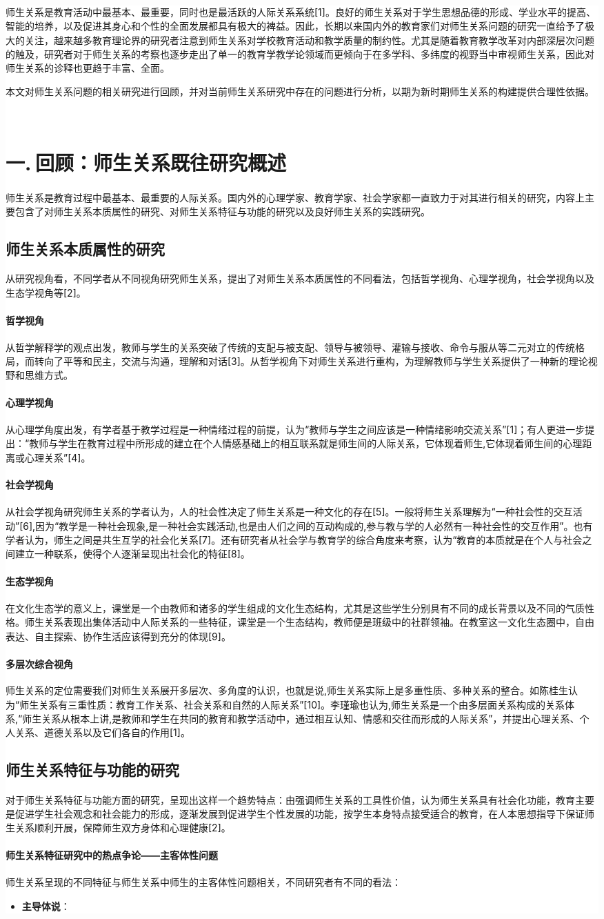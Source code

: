 师生关系是教育活动中最基本、最重要，同时也是最活跃的人际关系系统[1]。良好的师生关系对于学生思想品德的形成、学业水平的提高、智能的培养，以及促进其身心和个性的全面发展都具有极大的裨益。因此，长期以来国内外的教育家们对师生关系问题的研究一直给予了极大的关注，越来越多教育理论界的研究者注意到师生关系对学校教育活动和教学质量的制约性。尤其是随着教育教学改革对内部深层次问题的触及，研究者对于师生关系的考察也逐步走出了单一的教育学教学论领域而更倾向于在多学科、多纬度的视野当中审视师生关系，因此对师生关系的诊释也更趋于丰富、全面。

本文对师生关系问题的相关研究进行回顾，并对当前师生关系研究中存在的问题进行分析，以期为新时期师生关系的构建提供合理性依据。

<br/>

# <span id="1">一. 回顾：师生关系既往研究概述</span>

师生关系是教育过程中最基本、最重要的人际关系。国内外的心理学家、教育学家、社会学家都一直致力于对其进行相关的研究，内容上主要包含了对师生关系本质属性的研究、对师生关系特征与功能的研究以及良好师生关系的实践研究。

## <span id="1-1">师生关系本质属性的研究</span>

从研究视角看，不同学者从不同视角研究师生关系，提出了对师生关系本质属性的不同看法，包括哲学视角、心理学视角，社会学视角以及生态学视角等[2]。

#### <span id="1-1-1">哲学视角</span>

从哲学解释学的观点出发，教师与学生的关系突破了传统的支配与被支配、领导与被领导、灌输与接收、命令与服从等二元对立的传统格局，而转向了平等和民主，交流与沟通，理解和对话[3]。从哲学视角下对师生关系进行重构，为理解教师与学生关系提供了一种新的理论视野和思维方式。

#### <span id="1-1-2">心理学视角</span>

从心理学角度出发，有学者基于教学过程是一种情绪过程的前提，认为“教师与学生之间应该是一种情绪影响交流关系”[1]；有人更进一步提出：“教师与学生在教育过程中所形成的建立在个人情感基础上的相互联系就是师生间的人际关系，它体现着师生,它体现着师生间的心理距离或心理关系”[4]。

#### <span id="1-1-3">社会学视角</span>

从社会学视角研究师生关系的学者认为，人的社会性决定了师生关系是一种文化的存在[5]。一般将师生关系理解为“一种社会性的交互活动”[6],因为“教学是一种社会现象,是一种社会实践活动,也是由人们之间的互动构成的,参与教与学的人必然有一种社会性的交互作用”。也有学者认为，师生之间是共生互学的社会化关系[7]。还有研究者从社会学与教育学的综合角度来考察，认为“教育的本质就是在个人与社会之间建立一种联系，使得个人逐渐呈现出社会化的特征[8]。

#### <span id="1-1-4">生态学视角</span>

在文化生态学的意义上，课堂是一个由教师和诸多的学生组成的文化生态结构，尤其是这些学生分别具有不同的成长背景以及不同的气质性格。师生关系表现出集体活动中人际关系的一些特征，课堂是一个生态结构，教师便是班级中的社群领袖。在教室这一文化生态圈中，自由表达、自主探索、协作生活应该得到充分的体现[9]。

#### <span id="1-1-5">多层次综合视角</span>

师生关系的定位需要我们对师生关系展开多层次、多角度的认识，也就是说,师生关系实际上是多重性质、多种关系的整合。如陈桂生认为“师生关系有三重性质：教育工作关系、社会关系和自然的人际关系”[10]。李瑾瑜也认为,师生关系是一个由多层面关系构成的关系体系,“师生关系从根本上讲,是教师和学生在共同的教育和教学活动中，通过相互认知、情感和交往而形成的人际关系”，并提出心理关系、个人关系、道德关系以及它们各自的作用[1]。

## <span id="1-2">师生关系特征与功能的研究</span>

对于师生关系特征与功能方面的研究，呈现出这样一个趋势特点：由强调师生关系的工具性价值，认为师生关系具有社会化功能，教育主要是促进学生社会观念和社会能力的形成，逐渐发展到促进学生个性发展的功能，按学生本身特点接受适合的教育，在人本思想指导下保证师生关系顺利开展，保障师生双方身体和心理健康[2]。

#### <span id="1-2-1">师生关系特征研究中的热点争论——主客体性问题</span>

师生关系呈现的不同特征与师生关系中师生的主客体性问题相关，不同研究者有不同的看法：

- **主导体说**：
